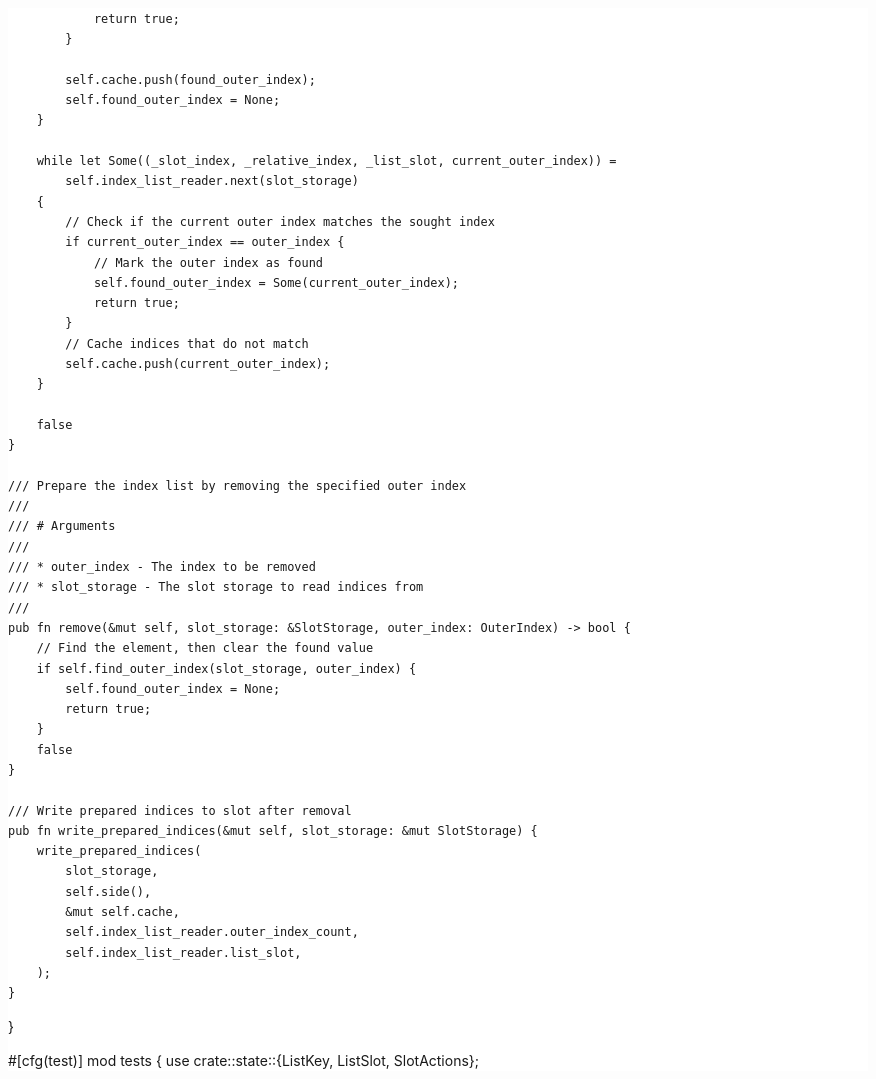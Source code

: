                 return true;
            }

            self.cache.push(found_outer_index);
            self.found_outer_index = None;
        }

        while let Some((_slot_index, _relative_index, _list_slot, current_outer_index)) =
            self.index_list_reader.next(slot_storage)
        {
            // Check if the current outer index matches the sought index
            if current_outer_index == outer_index {
                // Mark the outer index as found
                self.found_outer_index = Some(current_outer_index);
                return true;
            }
            // Cache indices that do not match
            self.cache.push(current_outer_index);
        }

        false
    }

    /// Prepare the index list by removing the specified outer index
    ///
    /// # Arguments
    ///
    /// * outer_index - The index to be removed
    /// * slot_storage - The slot storage to read indices from
    ///
    pub fn remove(&mut self, slot_storage: &SlotStorage, outer_index: OuterIndex) -> bool {
        // Find the element, then clear the found value
        if self.find_outer_index(slot_storage, outer_index) {
            self.found_outer_index = None;
            return true;
        }
        false
    }

    /// Write prepared indices to slot after removal
    pub fn write_prepared_indices(&mut self, slot_storage: &mut SlotStorage) {
        write_prepared_indices(
            slot_storage,
            self.side(),
            &mut self.cache,
            self.index_list_reader.outer_index_count,
            self.index_list_reader.list_slot,
        );
    }
}

#[cfg(test)]
mod tests {
    use crate::state::{ListKey, ListSlot, SlotActions};
